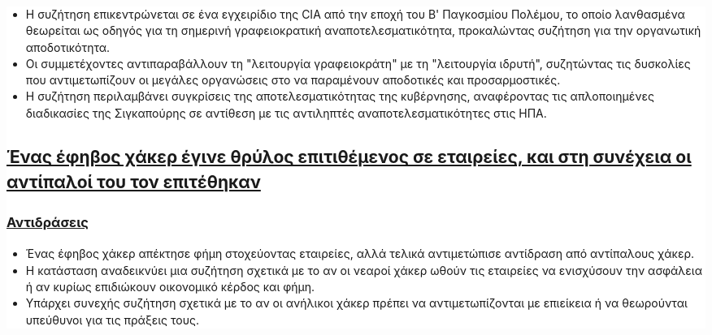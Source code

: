 - Η συζήτηση επικεντρώνεται σε ένα εγχειρίδιο της CIA από την εποχή του Β' Παγκοσμίου Πολέμου, το οποίο λανθασμένα θεωρείται ως οδηγός για τη σημερινή γραφειοκρατική αναποτελεσματικότητα, προκαλώντας συζήτηση για την οργανωτική αποδοτικότητα.
- Οι συμμετέχοντες αντιπαραβάλλουν τη "λειτουργία γραφειοκράτη" με τη "λειτουργία ιδρυτή", συζητώντας τις δυσκολίες που αντιμετωπίζουν οι μεγάλες οργανώσεις στο να παραμένουν αποδοτικές και προσαρμοστικές.
- Η συζήτηση περιλαμβάνει συγκρίσεις της αποτελεσματικότητας της κυβέρνησης, αναφέροντας τις απλοποιημένες διαδικασίες της Σιγκαπούρης σε αντίθεση με τις αντιληπτές αναποτελεσματικότητες στις ΗΠΑ.

## [Ένας έφηβος χάκερ έγινε θρύλος επιτιθέμενος σε εταιρείες, και στη συνέχεια οι αντίπαλοί του τον επιτέθηκαν](https://www.wsj.com/tech/cybersecurity/arion-kurtaj-hacker-468e6cad)

### [Αντιδράσεις](https://news.ycombinator.com/item?id=41745569)

- Ένας έφηβος χάκερ απέκτησε φήμη στοχεύοντας εταιρείες, αλλά τελικά αντιμετώπισε αντίδραση από αντίπαλους χάκερ.
- Η κατάσταση αναδεικνύει μια συζήτηση σχετικά με το αν οι νεαροί χάκερ ωθούν τις εταιρείες να ενισχύσουν την ασφάλεια ή αν κυρίως επιδιώκουν οικονομικό κέρδος και φήμη.
- Υπάρχει συνεχής συζήτηση σχετικά με το αν οι ανήλικοι χάκερ πρέπει να αντιμετωπίζονται με επιείκεια ή να θεωρούνται υπεύθυνοι για τις πράξεις τους.

<head>
  <meta property="og:title" content="Είναι καιρός να σταματήσουμε να παίρνουμε τον Σαμ Άλτμαν στα λόγια του" />
  <meta property="og:type" content="website" />
  <meta property="og:image" content="https://og.cho.sh/api/og/?title=%CE%95%CE%AF%CE%BD%CE%B1%CE%B9%20%CE%BA%CE%B1%CE%B9%CF%81%CF%8C%CF%82%20%CE%BD%CE%B1%20%CF%83%CF%84%CE%B1%CE%BC%CE%B1%CF%84%CE%AE%CF%83%CE%BF%CF%85%CE%BC%CE%B5%20%CE%BD%CE%B1%20%CF%80%CE%B1%CE%AF%CF%81%CE%BD%CE%BF%CF%85%CE%BC%CE%B5%20%CF%84%CE%BF%CE%BD%20%CE%A3%CE%B1%CE%BC%20%CE%86%CE%BB%CF%84%CE%BC%CE%B1%CE%BD%20%CF%83%CF%84%CE%B1%20%CE%BB%CF%8C%CE%B3%CE%B9%CE%B1%20%CF%84%CE%BF%CF%85&subheading=%CE%A3%CE%AC%CE%B2%CE%B2%CE%B1%CF%84%CE%BF%205%20%CE%9F%CE%BA%CF%84%CF%89%CE%B2%CF%81%CE%AF%CE%BF%CF%85%202024%3A%20%CE%A0%CE%B5%CF%81%CE%AF%CE%BB%CE%B7%CF%88%CE%B7%20Hacker%20News" />
</head>
